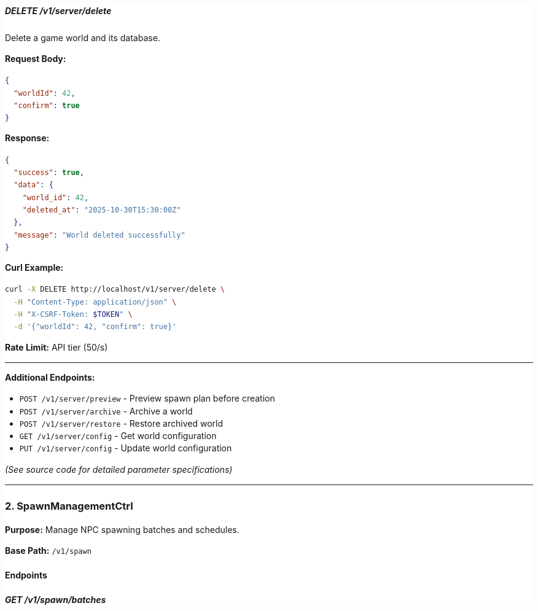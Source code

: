 
##### DELETE /v1/server/delete

Delete a game world and its database.

**Request Body:**
```json
{
  "worldId": 42,
  "confirm": true
}
```

**Response:**
```json
{
  "success": true,
  "data": {
    "world_id": 42,
    "deleted_at": "2025-10-30T15:30:00Z"
  },
  "message": "World deleted successfully"
}
```

**Curl Example:**
```bash
curl -X DELETE http://localhost/v1/server/delete \
  -H "Content-Type: application/json" \
  -H "X-CSRF-Token: $TOKEN" \
  -d '{"worldId": 42, "confirm": true}'
```

**Rate Limit:** API tier (50/s)

---

**Additional Endpoints:**
- `POST /v1/server/preview` - Preview spawn plan before creation
- `POST /v1/server/archive` - Archive a world
- `POST /v1/server/restore` - Restore archived world
- `GET /v1/server/config` - Get world configuration
- `PUT /v1/server/config` - Update world configuration

*(See source code for detailed parameter specifications)*

---

### 2. SpawnManagementCtrl

**Purpose:** Manage NPC spawning batches and schedules.

**Base Path:** `/v1/spawn`

#### Endpoints

##### GET /v1/spawn/batches
